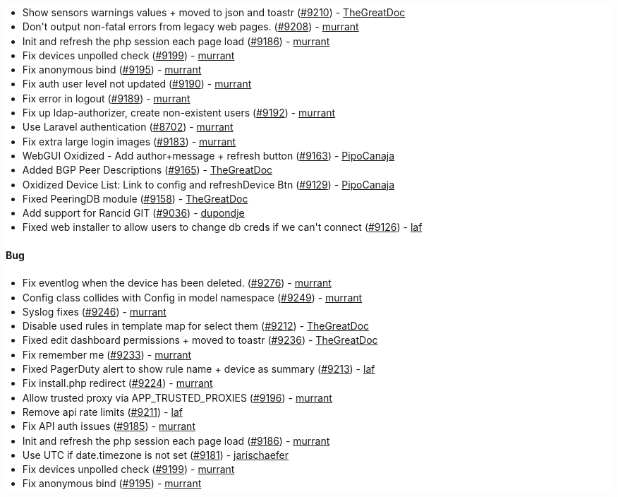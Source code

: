 * Show sensors warnings values + moved to json and toastr ([#9210](https://github.com/librenms/librenms/pull/9210)) - [TheGreatDoc](https://github.com/TheGreatDoc)
* Don't output non-fatal errors from legacy web pages. ([#9208](https://github.com/librenms/librenms/pull/9208)) - [murrant](https://github.com/murrant)
* Init and refresh the php session each page load ([#9186](https://github.com/librenms/librenms/pull/9186)) - [murrant](https://github.com/murrant)
* Fix devices unpolled check ([#9199](https://github.com/librenms/librenms/pull/9199)) - [murrant](https://github.com/murrant)
* Fix anonymous bind ([#9195](https://github.com/librenms/librenms/pull/9195)) - [murrant](https://github.com/murrant)
* Fix auth user level not updated ([#9190](https://github.com/librenms/librenms/pull/9190)) - [murrant](https://github.com/murrant)
* Fix error in logout ([#9189](https://github.com/librenms/librenms/pull/9189)) - [murrant](https://github.com/murrant)
* Fix up ldap-authorizer, create non-existent users ([#9192](https://github.com/librenms/librenms/pull/9192)) - [murrant](https://github.com/murrant)
* Use Laravel authentication ([#8702](https://github.com/librenms/librenms/pull/8702)) - [murrant](https://github.com/murrant)
* Fix extra large login images ([#9183](https://github.com/librenms/librenms/pull/9183)) - [murrant](https://github.com/murrant)
* WebGUI Oxidized - Add author+message + refresh button ([#9163](https://github.com/librenms/librenms/pull/9163)) - [PipoCanaja](https://github.com/PipoCanaja)
* Added BGP Peer Descriptions ([#9165](https://github.com/librenms/librenms/pull/9165)) - [TheGreatDoc](https://github.com/TheGreatDoc)
* Oxidized Device List: Link to config and refreshDevice Btn ([#9129](https://github.com/librenms/librenms/pull/9129)) - [PipoCanaja](https://github.com/PipoCanaja)
* Fixed PeeringDB module ([#9158](https://github.com/librenms/librenms/pull/9158)) - [TheGreatDoc](https://github.com/TheGreatDoc)
* Add support for Rancid GIT ([#9036](https://github.com/librenms/librenms/pull/9036)) - [dupondje](https://github.com/dupondje)
* Fixed web installer to allow users to change db creds if we can't connect ([#9126](https://github.com/librenms/librenms/pull/9126)) - [laf](https://github.com/laf)

#### Bug
* Fix eventlog when the device has been deleted. ([#9276](https://github.com/librenms/librenms/pull/9276)) - [murrant](https://github.com/murrant)
* Config class collides with Config in model namespace ([#9249](https://github.com/librenms/librenms/pull/9249)) - [murrant](https://github.com/murrant)
* Syslog fixes ([#9246](https://github.com/librenms/librenms/pull/9246)) - [murrant](https://github.com/murrant)
* Disable used rules in template map for select them ([#9212](https://github.com/librenms/librenms/pull/9212)) - [TheGreatDoc](https://github.com/TheGreatDoc)
* Fixed edit dashboard permissions + moved to toastr ([#9236](https://github.com/librenms/librenms/pull/9236)) - [TheGreatDoc](https://github.com/TheGreatDoc)
* Fix remember me ([#9233](https://github.com/librenms/librenms/pull/9233)) - [murrant](https://github.com/murrant)
* Fixed PagerDuty alert to show rule name + device as summary ([#9213](https://github.com/librenms/librenms/pull/9213)) - [laf](https://github.com/laf)
* Fix install.php redirect ([#9224](https://github.com/librenms/librenms/pull/9224)) - [murrant](https://github.com/murrant)
* Allow trusted proxy via APP_TRUSTED_PROXIES ([#9196](https://github.com/librenms/librenms/pull/9196)) - [murrant](https://github.com/murrant)
* Remove api rate limits ([#9211](https://github.com/librenms/librenms/pull/9211)) - [laf](https://github.com/laf)
* Fix API auth issues ([#9185](https://github.com/librenms/librenms/pull/9185)) - [murrant](https://github.com/murrant)
* Init and refresh the php session each page load ([#9186](https://github.com/librenms/librenms/pull/9186)) - [murrant](https://github.com/murrant)
* Use UTC if date.timezone is not set ([#9181](https://github.com/librenms/librenms/pull/9181)) - [jarischaefer](https://github.com/jarischaefer)
* Fix devices unpolled check ([#9199](https://github.com/librenms/librenms/pull/9199)) - [murrant](https://github.com/murrant)
* Fix anonymous bind ([#9195](https://github.com/librenms/librenms/pull/9195)) - [murrant](https://github.com/murrant)